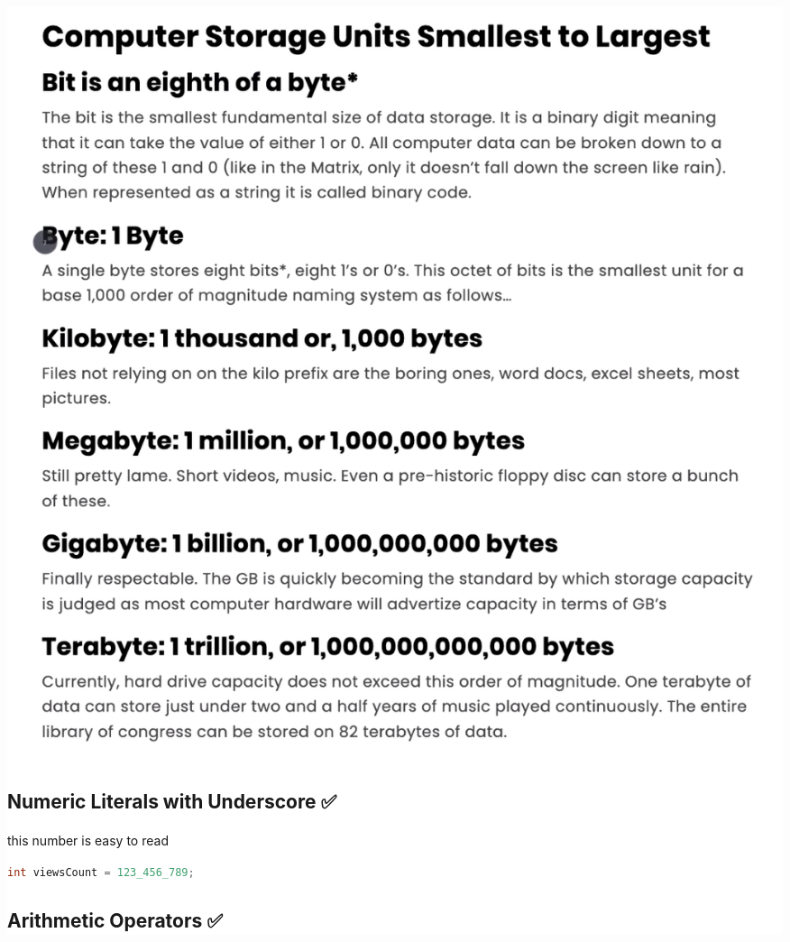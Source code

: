 ![Alt text](./assets/image-17.png)
## Numeric Literals with Underscore ✅
this number is easy to read
```java
int viewsCount = 123_456_789;
```
## Arithmetic Operators ✅
